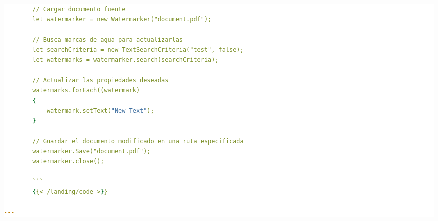 ```yaml
        // Cargar documento fuente
        let watermarker = new Watermarker("document.pdf");

        // Busca marcas de agua para actualizarlas
        let searchCriteria = new TextSearchCriteria("test", false);                               
        let watermarks = watermarker.search(searchCriteria); 

        // Actualizar las propiedades deseadas
        watermarks.forEach((watermark)
        {  
            watermark.setText("New Text");
        }

        // Guardar el documento modificado en una ruta especificada
        watermarker.Save("document.pdf");
        watermarker.close();

        ```
        {{< /landing/code >}}

---
```

